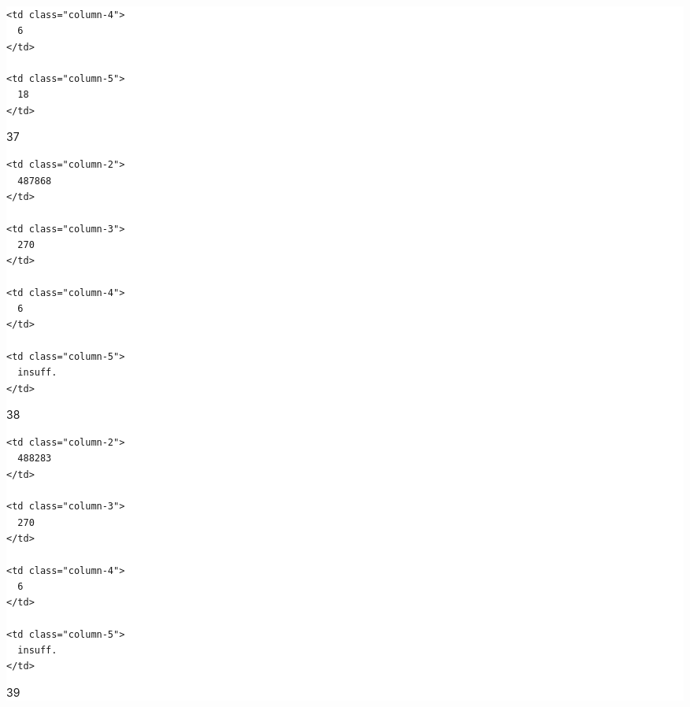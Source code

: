     <td class="column-4">
      6
    </td>
    
    <td class="column-5">
      18
    </td>
  </tr>
  
  <tr class="row-38 even">
    <td class="column-1">
      37
    </td>
    
    <td class="column-2">
      487868
    </td>
    
    <td class="column-3">
      270
    </td>
    
    <td class="column-4">
      6
    </td>
    
    <td class="column-5">
      insuff.
    </td>
  </tr>
  
  <tr class="row-39 odd">
    <td class="column-1">
      38
    </td>
    
    <td class="column-2">
      488283
    </td>
    
    <td class="column-3">
      270
    </td>
    
    <td class="column-4">
      6
    </td>
    
    <td class="column-5">
      insuff.
    </td>
  </tr>
  
  <tr class="row-40 even">
    <td class="column-1">
      39
    </td>
    
